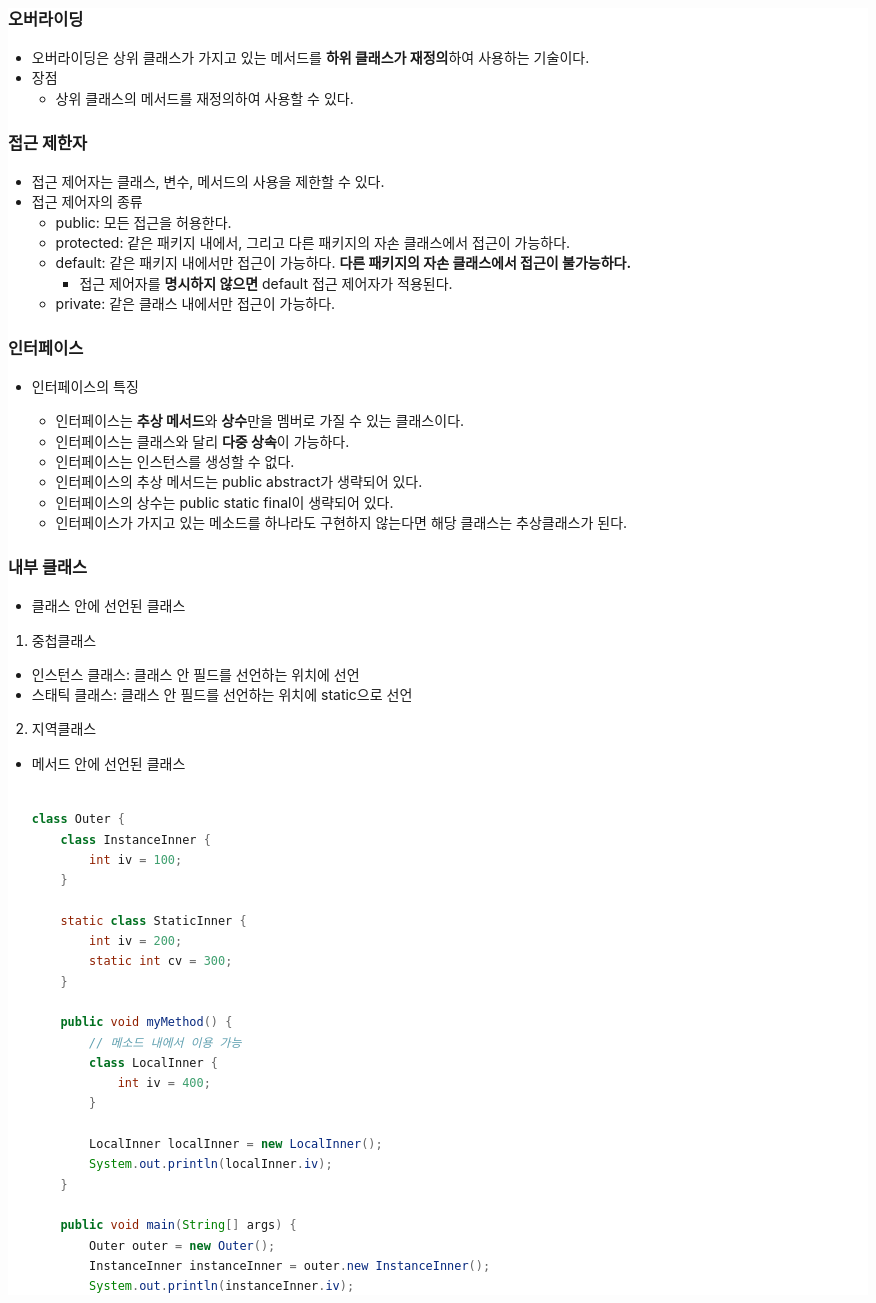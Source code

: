 ### 오버라이딩

- 오버라이딩은 상위 클래스가 가지고 있는 메서드를 **하위 클래스가 재정의**하여 사용하는 기술이다.
- 장점
  - 상위 클래스의 메서드를 재정의하여 사용할 수 있다.

### 접근 제한자

- 접근 제어자는 클래스, 변수, 메서드의 사용을 제한할 수 있다.
- 접근 제어자의 종류
  - public: 모든 접근을 허용한다.
  - protected: 같은 패키지 내에서, 그리고 다른 패키지의 자손 클래스에서 접근이 가능하다.
  - default: 같은 패키지 내에서만 접근이 가능하다. **다른 패키지의 자손 클래스에서 접근이 불가능하다.**
    - 접근 제어자를 **명시하지 않으면** default 접근 제어자가 적용된다.
  - private: 같은 클래스 내에서만 접근이 가능하다.

### 인터페이스

- 인터페이스의 특징

  - 인터페이스는 **추상 메서드**와 **상수**만을 멤버로 가질 수 있는 클래스이다.
  - 인터페이스는 클래스와 달리 **다중 상속**이 가능하다.
  - 인터페이스는 인스턴스를 생성할 수 없다.
  - 인터페이스의 추상 메서드는 public abstract가 생략되어 있다.
  - 인터페이스의 상수는 public static final이 생략되어 있다.
  - 인터페이스가 가지고 있는 메소드를 하나라도 구현하지 않는다면 해당 클래스는 추상클래스가 된다.

### 내부 클래스

- 클래스 안에 선언된 클래스

1. 중첩클래스

- 인스턴스 클래스: 클래스 안 필드를 선언하는 위치에 선언
- 스태틱 클래스: 클래스 안 필드를 선언하는 위치에 static으로 선언

2. 지역클래스

- 메서드 안에 선언된 클래스

  ```java

  class Outer {
      class InstanceInner {
          int iv = 100;
      }

      static class StaticInner {
          int iv = 200;
          static int cv = 300;
      }

      public void myMethod() {
          // 메소드 내에서 이용 가능
          class LocalInner {
              int iv = 400;
          }

          LocalInner localInner = new LocalInner();
          System.out.println(localInner.iv);
      }

      public void main(String[] args) {
          Outer outer = new Outer();
          InstanceInner instanceInner = outer.new InstanceInner();
          System.out.println(instanceInner.iv);

  ```